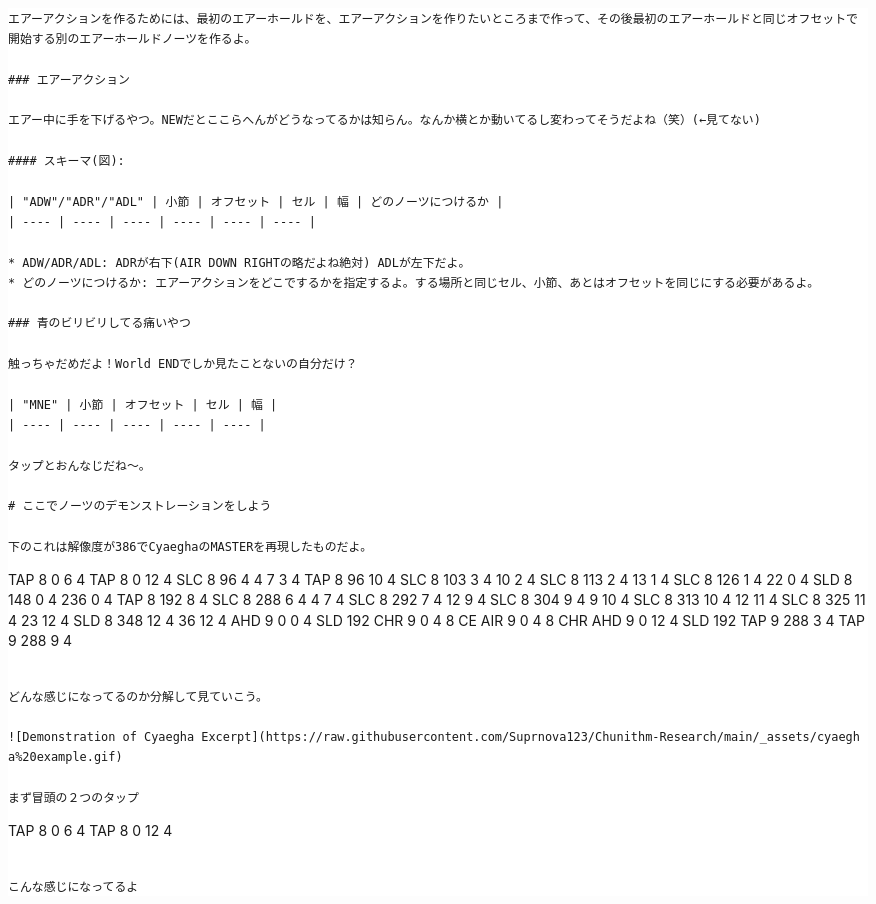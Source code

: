 ```
エアーアクションを作るためには、最初のエアーホールドを、エアーアクションを作りたいところまで作って、その後最初のエアーホールドと同じオフセットで開始する別のエアーホールドノーツを作るよ。

### エアーアクション

エアー中に手を下げるやつ。NEWだとここらへんがどうなってるかは知らん。なんか横とか動いてるし変わってそうだよね（笑）(←見てない)

#### スキーマ(図):

| "ADW"/"ADR"/"ADL" | 小節 | オフセット | セル | 幅 | どのノーツにつけるか |
| ---- | ---- | ---- | ---- | ---- | ---- |

* ADW/ADR/ADL: ADRが右下(AIR DOWN RIGHTの略だよね絶対) ADLが左下だよ。
* どのノーツにつけるか: エアーアクションをどこでするかを指定するよ。する場所と同じセル、小節、あとはオフセットを同じにする必要があるよ。

### 青のビリビリしてる痛いやつ

触っちゃだめだよ！World ENDでしか見たことないの自分だけ？

| "MNE" | 小節 | オフセット | セル | 幅 |
| ---- | ---- | ---- | ---- | ---- |

タップとおんなじだね～。

# ここでノーツのデモンストレーションをしよう

下のこれは解像度が386でCyaeghaのMASTERを再現したものだよ。

```
TAP	8	0	6	4
TAP	8	0	12	4
SLC	8	96	4	4	7	3	4
TAP	8	96	10	4
SLC	8	103	3	4	10	2	4
SLC	8	113	2	4	13	1	4
SLC	8	126	1	4	22	0	4
SLD	8	148	0	4	236	0	4
TAP	8	192	8	4
SLC	8	288	6	4	4	7	4
SLC	8	292	7	4	12	9	4
SLC	8	304	9	4	9	10	4
SLC	8	313	10	4	12	11	4
SLC	8	325	11	4	23	12	4
SLD	8	348	12	4	36	12	4
AHD	9	0	0	4	SLD	192
CHR	9	0	4	8	CE
AIR	9	0	4	8	CHR
AHD	9	0	12	4	SLD	192
TAP	9	288	3	4
TAP	9	288	9	4
```

どんな感じになってるのか分解して見ていこう。

![Demonstration of Cyaegha Excerpt](https://raw.githubusercontent.com/Suprnova123/Chunithm-Research/main/_assets/cyaegha%20example.gif)

まず冒頭の２つのタップ
```
TAP	8	0	6	4
TAP	8	0	12	4
```

こんな感じになってるよ

```